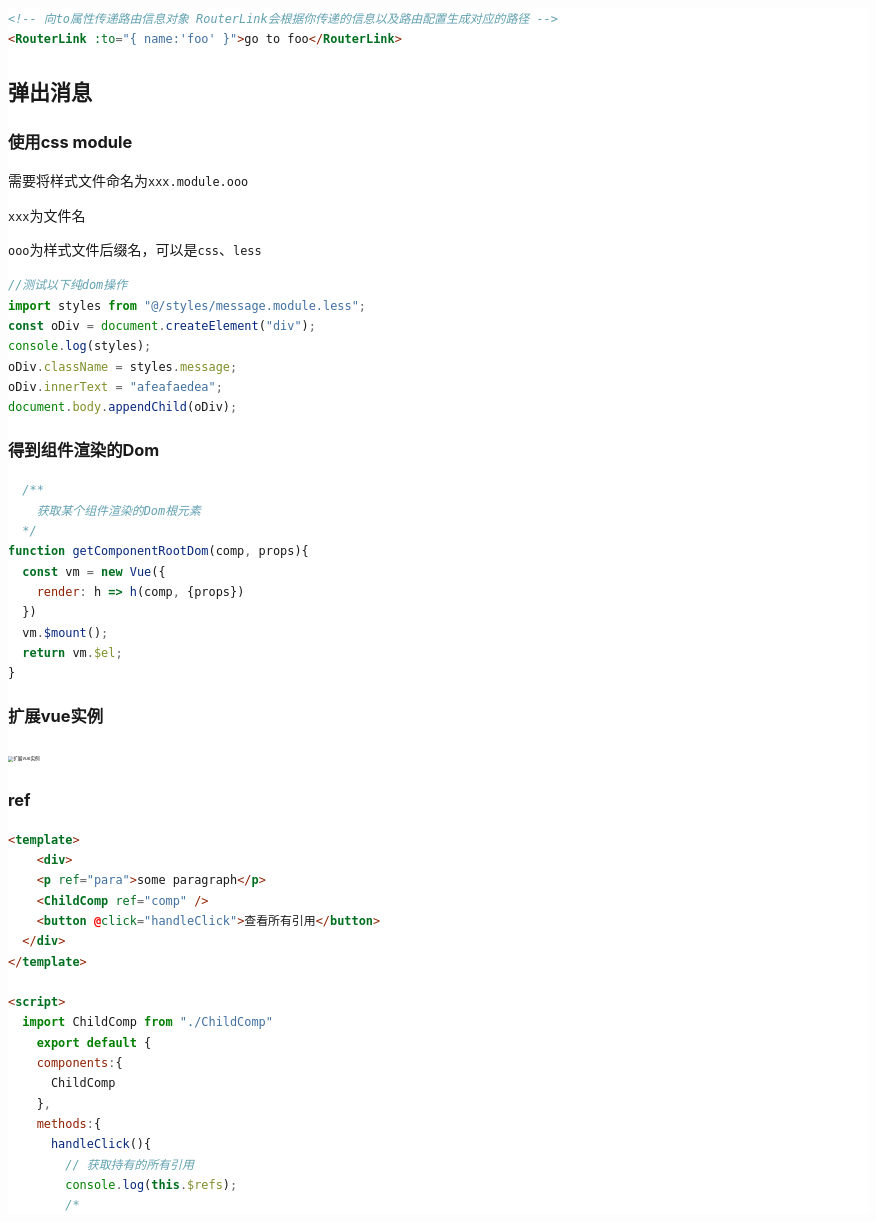 ```html
<!-- 向to属性传递路由信息对象 RouterLink会根据你传递的信息以及路由配置生成对应的路径 -->
<RouterLink :to="{ name:'foo' }">go to foo</RouterLink>
```

## 弹出消息

### 使用css module

需要将样式文件命名为`xxx.module.ooo`

`xxx`为文件名

`ooo`为样式文件后缀名，可以是`css`、`less`

```js
//测试以下纯dom操作
import styles from "@/styles/message.module.less";
const oDiv = document.createElement("div");
console.log(styles);
oDiv.className = styles.message;
oDiv.innerText = "afeafaedea";
document.body.appendChild(oDiv);
```

### 得到组件渲染的Dom

```js
  /**
    获取某个组件渲染的Dom根元素
  */
function getComponentRootDom(comp, props){
  const vm = new Vue({
    render: h => h(comp, {props})
  })
  vm.$mount();
  return vm.$el;
}
```

### 扩展vue实例

<img src="http://mdrs.yuanjin.tech/img/20201203172154.jpg" alt="扩展vue实例" style="zoom:33%;" />

### ref

```html
<template>
	<div>
    <p ref="para">some paragraph</p>
    <ChildComp ref="comp" />
    <button @click="handleClick">查看所有引用</button>
  </div>
</template>

<script>
  import ChildComp from "./ChildComp"
	export default {
    components:{
      ChildComp
    },
    methods:{
      handleClick(){
        // 获取持有的所有引用
        console.log(this.$refs);
        /*
```